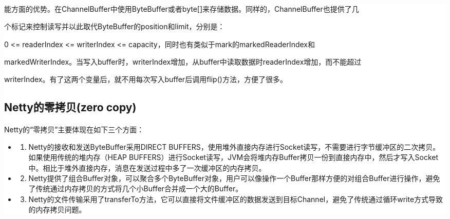 能方面的优势。在ChannelBuffer中使用ByteBuffer或者byte[]来存储数据。同样的，ChannelBuffer也提供了几

个标记来控制读写并以此取代ByteBuffer的position和limit，分别是：

0 <= readerIndex <= writerIndex <= capacity，同时也有类似于mark的markedReaderIndex和

markedWriterIndex。当写入buffer时，writerIndex增加，从buffer中读取数据时readerIndex增加，而不能超过

writerIndex。有了这两个变量后，就不用每次写入buffer后调用flip()方法，方便了很多。



## Netty的零拷贝(zero copy)

Netty的“零拷贝”主要体现在如下三个方面：

* 1) Netty的接收和发送ByteBuffer采用DIRECT BUFFERS，使用堆外直接内存进行Socket读写，不需要进行字节缓冲区的二次拷贝。如果使用传统的堆内存（HEAP BUFFERS）进行Socket读写，JVM会将堆内存Buffer拷贝一份到直接内存中，然后才写入Socket中。相比于堆外直接内存，消息在发送过程中多了一次缓冲区的内存拷贝。
* 2) Netty提供了组合Buffer对象，可以聚合多个ByteBuffer对象，用户可以像操作一个Buffer那样方便的对组合Buffer进行操作，避免了传统通过内存拷贝的方式将几个小Buffer合并成一个大的Buffer。
* 3) Netty的文件传输采用了transferTo方法，它可以直接将文件缓冲区的数据发送到目标Channel，避免了传统通过循环write方式导致的内存拷贝问题。









